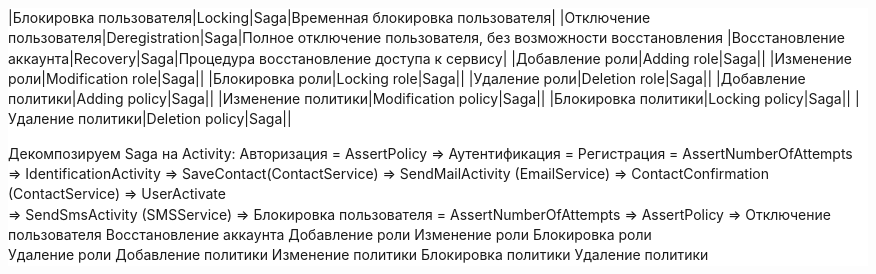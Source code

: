 |Блокировка пользователя|Locking|Saga|Временная блокировка пользователя|
|Отключение пользователя|Deregistration|Saga|Полное отключение пользователя, без возможности восстановления
|Восстановление аккаунта|Recovery|Saga|Процедура восстановление доступа к сервису|
|Добавление роли|Adding role|Saga||
|Изменение роли|Modification role|Saga||
|Блокировка роли|Locking role|Saga||
|Удаление роли|Deletion role|Saga||
|Добавление политики|Adding policy|Saga||
|Изменение политики|Modification policy|Saga||
|Блокировка политики|Locking policy|Saga||
|Удаление политики|Deletion policy|Saga||

Декомпозируем Saga на Activity:
Авторизация             = AssertPolicy =>
Аутентификация          = 
Регистрация             = AssertNumberOfAttempts => IdentificationActivity => SaveContact(ContactService) => SendMailActivity (EmailService) => ContactConfirmation (ContactService) => UserActivate  
                                                                                                          => SendSmsActivity  (SMSService)   =>
Блокировка пользователя = AssertNumberOfAttempts => AssertPolicy =>
Отключение пользователя
Восстановление аккаунта
Добавление роли
Изменение роли
Блокировка роли                                                                                                                                                                          
Удаление роли
Добавление политики
Изменение политики
Блокировка политики
Удаление политики